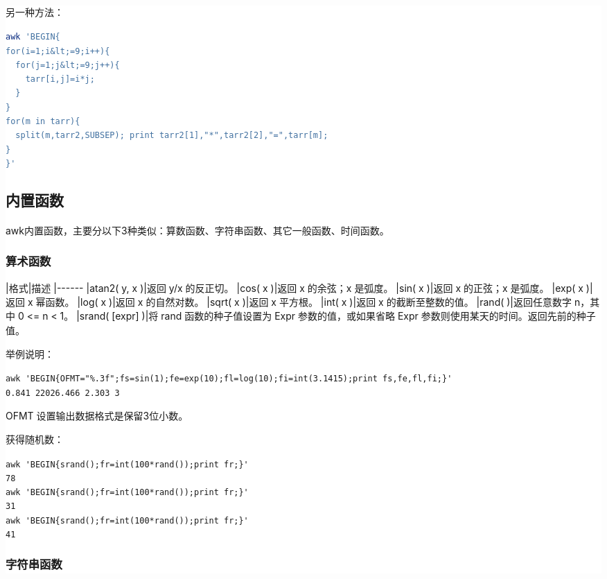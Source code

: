 另一种方法：

``` bash
awk 'BEGIN{
for(i=1;i&lt;=9;i++){
  for(j=1;j&lt;=9;j++){
    tarr[i,j]=i*j;
  }
}
for(m in tarr){
  split(m,tarr2,SUBSEP); print tarr2[1],"*",tarr2[2],"=",tarr[m];
}
}'
```
## 内置函数

awk内置函数，主要分以下3种类似：算数函数、字符串函数、其它一般函数、时间函数。

### 算术函数

|格式|描述
|------
|atan2( y, x )|返回 y/x 的反正切。
|cos( x )|返回 x 的余弦；x 是弧度。
|sin( x )|返回 x 的正弦；x 是弧度。
|exp( x )|返回 x 幂函数。
|log( x )|返回 x 的自然对数。
|sqrt( x )|返回 x 平方根。
|int( x )|返回 x 的截断至整数的值。
|rand( )|返回任意数字 n，其中 0 &lt;= n &lt; 1。
|srand( [expr] )|将 rand 函数的种子值设置为 Expr 参数的值，或如果省略 Expr 参数则使用某天的时间。返回先前的种子值。

举例说明：

``` plain
awk 'BEGIN{OFMT="%.3f";fs=sin(1);fe=exp(10);fl=log(10);fi=int(3.1415);print fs,fe,fl,fi;}'
0.841 22026.466 2.303 3
```
OFMT 设置输出数据格式是保留3位小数。

获得随机数：

``` plain
awk 'BEGIN{srand();fr=int(100*rand());print fr;}'
78
awk 'BEGIN{srand();fr=int(100*rand());print fr;}'
31
awk 'BEGIN{srand();fr=int(100*rand());print fr;}'
41
```
### 字符串函数
